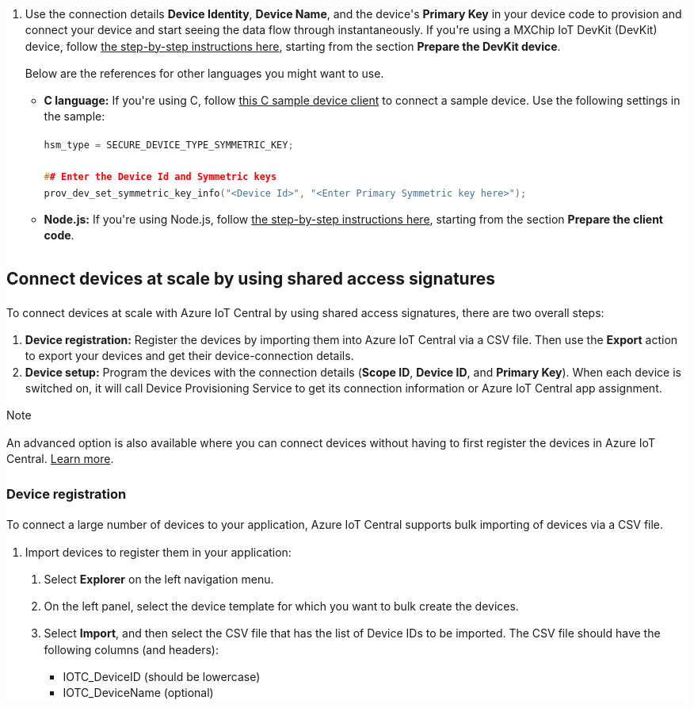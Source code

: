 1. Use the connection details **Device Identity**, **Device Name**, and the device's **Primary Key** in your device code to provision and connect your device and start seeing the data flow through instantaneously. If you're using a MXChip IoT DevKit (DevKit) device, follow [the step-by-step instructions here](howto-connect-devkit-experimental.md#add-a-real-device), starting from the section **Prepare the DevKit device**.

    Below are the references for other languages you might want to use.

    - **C language:** If you're using C, follow [this C sample device client](https://github.com/Azure/azure-iot-sdk-c/blob/master/provisioning_client/devdoc/using_provisioning_client.md) to connect a sample device. Use the following settings in the sample:

         ```c
         hsm_type = SECURE_DEVICE_TYPE_SYMMETRIC_KEY;

         ## Enter the Device Id and Symmetric keys 
         prov_dev_set_symmetric_key_info("<Device Id>", "<Enter Primary Symmetric key here>");
        ```

    - **Node.js:**  If you're using Node.js, follow [the step-by-step instructions here](tutorial-add-device-experimental.md#prepare-the-client-code), starting from the section **Prepare the client code**.

## Connect devices at scale by using shared access signatures

To connect devices at scale with Azure IoT Central by using shared access signatures, there are two overall steps:

1. **Device registration:** Register the devices by importing them into Azure IoT Central via a CSV file. Then use the **Export** action to export your devices and get their device-connection details.
1. **Device setup:** Program the devices with the connection details (**Scope ID**, **Device ID**, and **Primary Key**). When each device is switched on, it will call Device Provisioning Service to get its connection information or Azure IoT Central app assignment.

>[!NOTE]
>An advanced option is also available where you can connect devices without having to first register the devices in Azure IoT Central. [Learn more](https://docs.microsoft.com/azure/iot-dps/about-iot-dps).

### Device registration

To connect a large number of devices to your application, Azure IoT Central supports bulk importing of devices via a CSV file. 

1. Import devices to register them in your application:

   1. Select **Explorer** on the left navigation menu.
   1. On the left panel, select the device template for which you want to bulk create the devices. 
   1. Select **Import**, and then select the CSV file that has the list of Device IDs to be imported. The CSV file should have the following columns (and headers):

       - IOTC_DeviceID (should be lowercase)
       - IOTC_DeviceName (optional)

